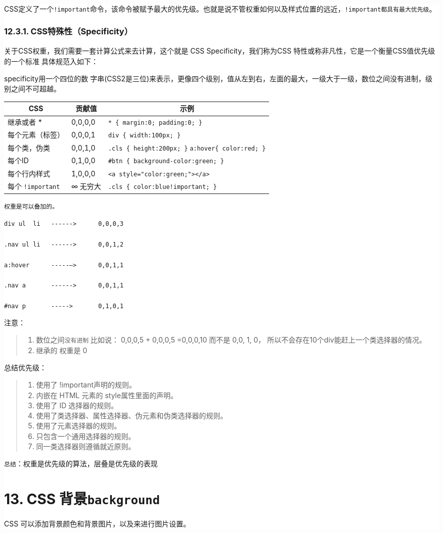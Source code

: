 CSS定义了一个`!important`命令，该命令被赋予最大的优先级。也就是说不管权重如何以及样式位置的远近，`!important都具有最大优先级`。

### 12.3.1. CSS特殊性（Specificity）

关于CSS权重，我们需要一套计算公式来去计算，这个就是 CSS Specificity，我们称为CSS 特性或称非凡性，它是一个衡量CSS值优先级的一个标准 具体规范入如下：

specificity用一个四位的数 字串(CSS2是三位)来表示，更像四个级别，值从左到右，左面的最大，一级大于一级，数位之间没有进制，级别之间不可超越。 

|         CSS          |   贡献值    |  示例
| -------------------- | -------- | -------- |
| 继承或者 *            | 0,0,0,0  | `* { margin:0; padding:0; }`|
| 每个元素（标签）      | 0,0,0,1  | `div { width:100px; }` |
| 每个类，伪类          | 0,0,1,0  | `.cls { height:200px; }` `a:hover{ color:red; }` |
| 每个ID               | 0,1,0,0  | `#btn { background-color:green; }` |
| 每个行内样式          | 1,0,0,0  | `<a style="color:green;"></a>` |
| 每个 `!important`  | ∞ 无穷大 | `.cls { color:blue!important; }` |

`权重是可以叠加的。`

```html
div ul  li   ------>      0,0,0,3

.nav ul li   ------>      0,0,1,2

a:hover      -----—>      0,0,1,1

.nav a       ------>      0,0,1,1

#nav p       ----->       0,1,0,1
```

注意：

> 1. 数位之间`没有进制` 比如说： 0,0,0,5 + 0,0,0,5 =0,0,0,10 而不是 0,0, 1, 0， 所以不会存在10个div能赶上一个类选择器的情况。
> 2. 继承的 权重是 0

总结优先级：

> 1. 使用了 !important声明的规则。
> 2. 内嵌在 HTML 元素的 style属性里面的声明。
> 3. 使用了 ID 选择器的规则。
> 4. 使用了类选择器、属性选择器、伪元素和伪类选择器的规则。
> 5. 使用了元素选择器的规则。
> 6. 只包含一个通用选择器的规则。
> 7. 同一类选择器则遵循就近原则。

`总结`：权重是优先级的算法，层叠是优先级的表现

# 13. CSS 背景`background`

CSS 可以添加背景颜色和背景图片，以及来进行图片设置。
